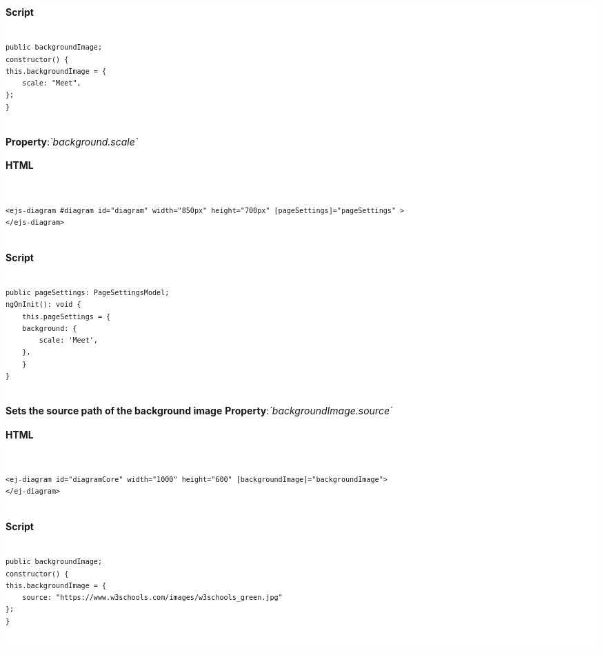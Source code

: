 </code>
<b>Script</b>

<code>

    public backgroundImage;
    constructor() {
    this.backgroundImage = {
        scale: "Meet",
    };
    }
</code>
</td>

<td><b>Property</b>:<i>`background.scale`</i>

<b>HTML</b>
<code>

    <ejs-diagram #diagram id="diagram" width="850px" height="700px" [pageSettings]="pageSettings" >
    </ejs-diagram>
</code>
<b>Script</b>
<code>

    public pageSettings: PageSettingsModel;
    ngOnInit(): void {
        this.pageSettings = {
        background: {
            scale: 'Meet',
        },
        }
    }
</code>
</td>
</tr>

<tr>
<td><b>Sets the source path of the background image</b></td>

<td><b>Property</b>:<i>`backgroundImage.source`</i>

<b>HTML</b>
<code>

    <ej-diagram id="diagramCore" width="1000" height="600" [backgroundImage]="backgroundImage">
    </ej-diagram>

</code>
<b>Script</b>

<code>

    public backgroundImage;
    constructor() {
    this.backgroundImage = {
        source: "https://www.w3schools.com/images/w3schools_green.jpg"
    };
    }
</code>
</td>
